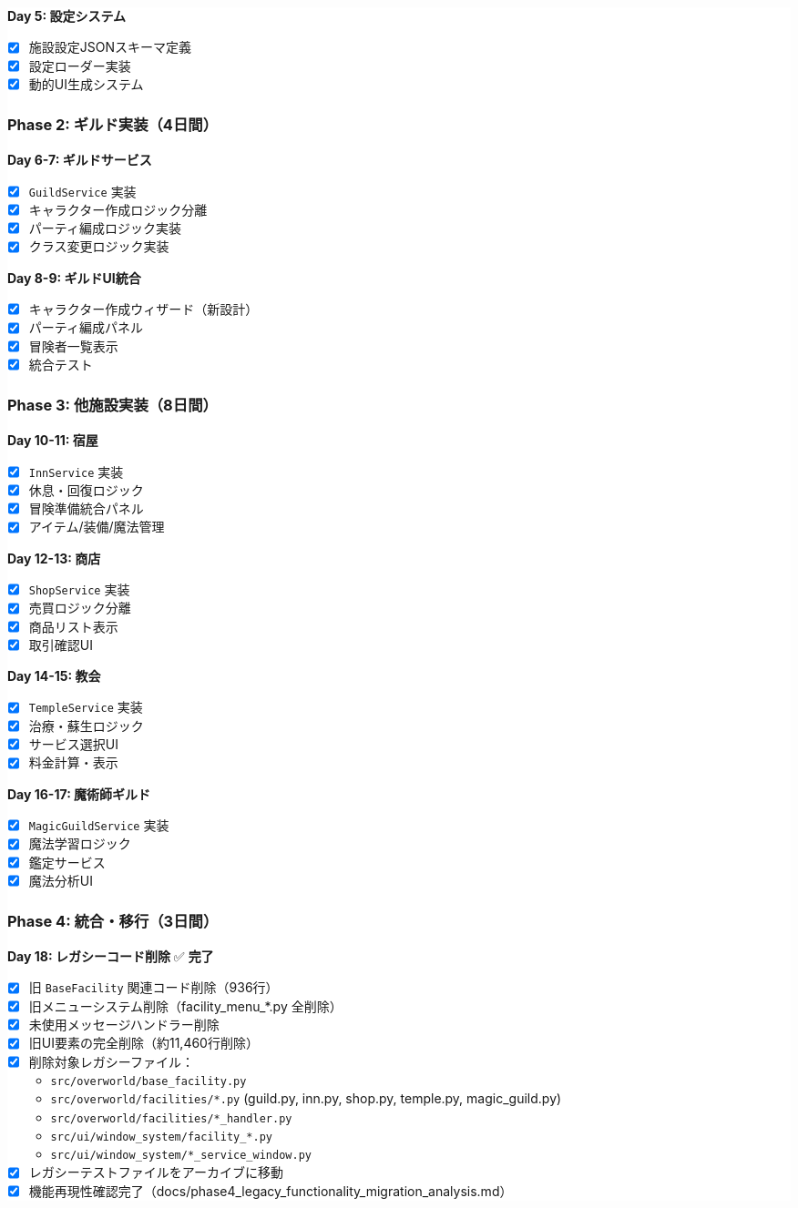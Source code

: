 **Day 5: 設定システム**
- [x] 施設設定JSONスキーマ定義
- [x] 設定ローダー実装
- [x] 動的UI生成システム

### Phase 2: ギルド実装（4日間）

**Day 6-7: ギルドサービス**
- [x] `GuildService` 実装
- [x] キャラクター作成ロジック分離
- [x] パーティ編成ロジック実装
- [x] クラス変更ロジック実装

**Day 8-9: ギルドUI統合**
- [x] キャラクター作成ウィザード（新設計）
- [x] パーティ編成パネル
- [x] 冒険者一覧表示
- [x] 統合テスト

### Phase 3: 他施設実装（8日間）

**Day 10-11: 宿屋**
- [x] `InnService` 実装
- [x] 休息・回復ロジック
- [x] 冒険準備統合パネル
- [x] アイテム/装備/魔法管理

**Day 12-13: 商店**
- [x] `ShopService` 実装
- [x] 売買ロジック分離
- [x] 商品リスト表示
- [x] 取引確認UI

**Day 14-15: 教会**
- [x] `TempleService` 実装
- [x] 治療・蘇生ロジック
- [x] サービス選択UI
- [x] 料金計算・表示

**Day 16-17: 魔術師ギルド**
- [x] `MagicGuildService` 実装
- [x] 魔法学習ロジック
- [x] 鑑定サービス
- [x] 魔法分析UI

### Phase 4: 統合・移行（3日間）

**Day 18: レガシーコード削除** ✅ **完了**
- [x] 旧 `BaseFacility` 関連コード削除（936行）
- [x] 旧メニューシステム削除（facility_menu_*.py 全削除）
- [x] 未使用メッセージハンドラー削除
- [x] 旧UI要素の完全削除（約11,460行削除）
- [x] 削除対象レガシーファイル：
  - `src/overworld/base_facility.py`
  - `src/overworld/facilities/*.py` (guild.py, inn.py, shop.py, temple.py, magic_guild.py)
  - `src/overworld/facilities/*_handler.py`
  - `src/ui/window_system/facility_*.py`
  - `src/ui/window_system/*_service_window.py`
- [x] レガシーテストファイルをアーカイブに移動
- [x] 機能再現性確認完了（docs/phase4_legacy_functionality_migration_analysis.md）
